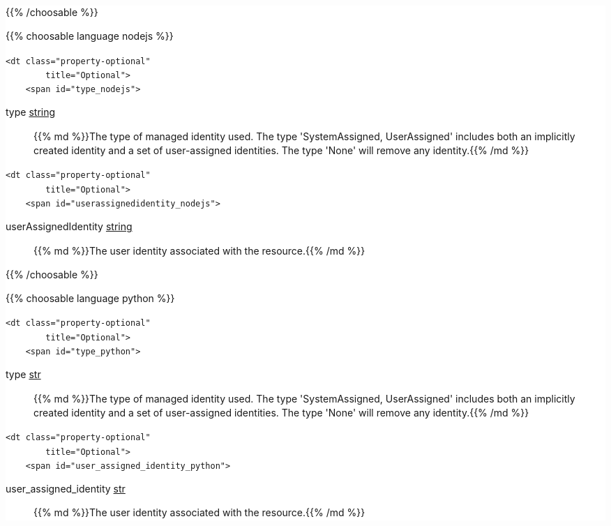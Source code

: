 </dl>
{{% /choosable %}}


{{% choosable language nodejs %}}
<dl class="resources-properties">

    <dt class="property-optional"
            title="Optional">
        <span id="type_nodejs">
<a href="#type_nodejs" style="color: inherit; text-decoration: inherit;">type</a>
</span> 
        <span class="property-indicator"></span>
        <span class="property-type"><a href="https://developer.mozilla.org/en-US/docs/Web/JavaScript/Reference/Global_Objects/string">string</a></span>
    </dt>
    <dd>{{% md %}}The type of managed identity used. The type 'SystemAssigned, UserAssigned' includes both an implicitly created identity and a set of user-assigned identities. The type 'None' will remove any identity.{{% /md %}}</dd>

    <dt class="property-optional"
            title="Optional">
        <span id="userassignedidentity_nodejs">
<a href="#userassignedidentity_nodejs" style="color: inherit; text-decoration: inherit;">user<wbr>Assigned<wbr>Identity</a>
</span> 
        <span class="property-indicator"></span>
        <span class="property-type"><a href="https://developer.mozilla.org/en-US/docs/Web/JavaScript/Reference/Global_Objects/string">string</a></span>
    </dt>
    <dd>{{% md %}}The user identity associated with the resource.{{% /md %}}</dd>

</dl>
{{% /choosable %}}


{{% choosable language python %}}
<dl class="resources-properties">

    <dt class="property-optional"
            title="Optional">
        <span id="type_python">
<a href="#type_python" style="color: inherit; text-decoration: inherit;">type</a>
</span> 
        <span class="property-indicator"></span>
        <span class="property-type"><a href="https://docs.python.org/3/library/stdtypes.html">str</a></span>
    </dt>
    <dd>{{% md %}}The type of managed identity used. The type 'SystemAssigned, UserAssigned' includes both an implicitly created identity and a set of user-assigned identities. The type 'None' will remove any identity.{{% /md %}}</dd>

    <dt class="property-optional"
            title="Optional">
        <span id="user_assigned_identity_python">
<a href="#user_assigned_identity_python" style="color: inherit; text-decoration: inherit;">user_<wbr>assigned_<wbr>identity</a>
</span> 
        <span class="property-indicator"></span>
        <span class="property-type"><a href="https://docs.python.org/3/library/stdtypes.html">str</a></span>
    </dt>
    <dd>{{% md %}}The user identity associated with the resource.{{% /md %}}</dd>
